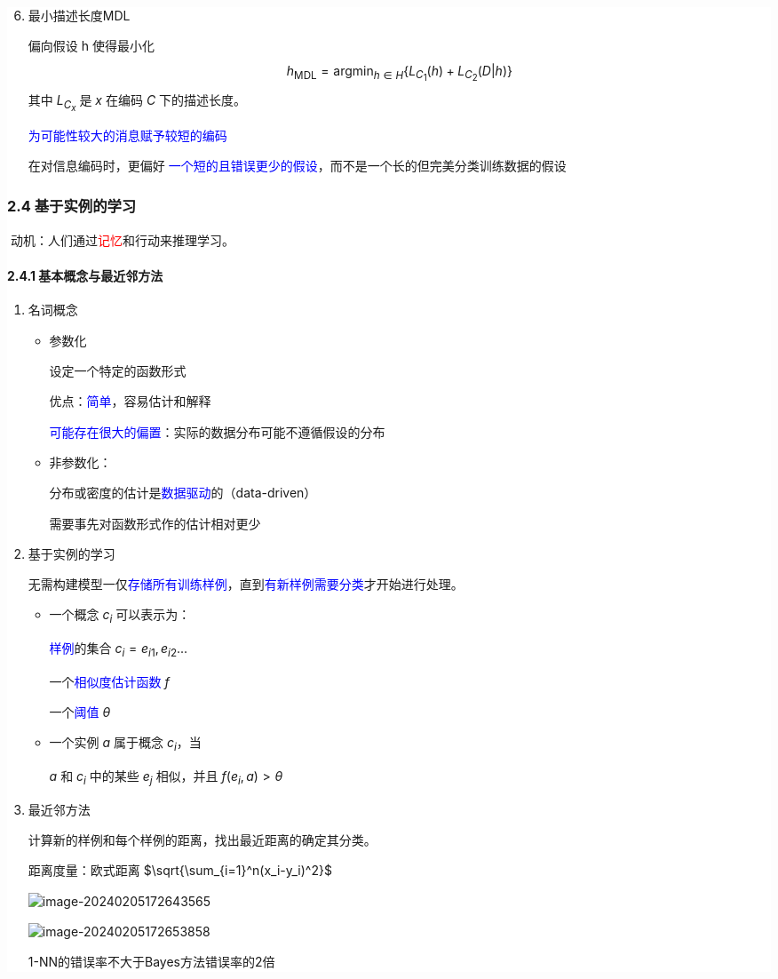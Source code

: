 6. 最小描述长度MDL

   偏向假设 h 使得最小化
   $$
   h_{\text{MDL}}=\mathop{\arg\min}_{h∈H}\{L_{C_1}(h)+L_{C_2}(D|h) \}
   $$
   其中 $L_{C_x}$ 是 $x$ 在编码 $C$ 下的描述长度。

   <font color='blue'>为可能性较大的消息赋予较短的编码</font>

   在对信息编码时，更偏好 <font color='blue'>一个短的且错误更少的假设</font>，而不是一个长的但完美分类训练数据的假设

### 2.4 基于实例的学习

​	动机：人们通过<font color='red'>记忆</font>和行动来推理学习。

#### 2.4.1 基本概念与最近邻方法

1. 名词概念

   - 参数化

     设定一个特定的函数形式

     优点：<font color='blue'>简单</font>，容易估计和解释

     <font color='blue'>可能存在很大的偏置</font>：实际的数据分布可能不遵循假设的分布

   - 非参数化：

     分布或密度的估计是<font color='blue'>数据驱动</font>的（data-driven）

     需要事先对函数形式作的估计相对更少

2. 基于实例的学习

   无需构建模型一仅<font color='blue'>存储所有训练样例</font>，直到<font color='blue'>有新样例需要分类</font>才开始进行处理。

   - 一个概念 $c_i$ 可以表示为：

     <font color='blue'>样例</font>的集合 $c_i={e_{i1},e_{i2}...}$

     一个<font color='blue'>相似度估计函数</font> $f$

     一个<font color='blue'>阈值</font> $\theta$

   - 一个实例 $a$ 属于概念 $c_i$，当

     $a$ 和 $c_i$ 中的某些 $e_j$ 相似，并且 $f(e_i,a)>\theta$

3. 最近邻方法

   计算新的样例和每个样例的距离，找出最近距离的确定其分类。

   距离度量：欧式距离 $\sqrt{\sum_{i=1}^n(x_i-y_i)^2}$

   ![image-20240205172643565](https://raw.githubusercontent.com/ZzDarker/figure/main/img/image-20240205172643565.png)

   ![image-20240205172653858](https://raw.githubusercontent.com/ZzDarker/figure/main/img/image-20240205172653858.png)

   1-NN的错误率不大于Bayes方法错误率的2倍

